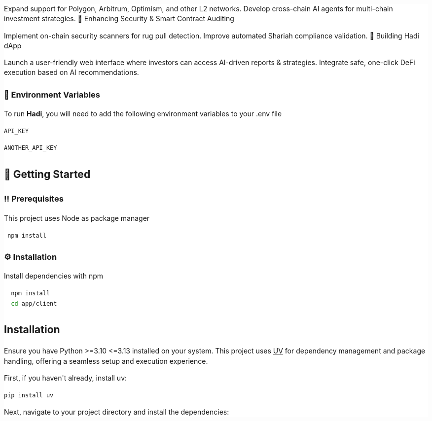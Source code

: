 Expand support for Polygon, Arbitrum, Optimism, and other L2 networks.
Develop cross-chain AI agents for multi-chain investment strategies.
🤖 Enhancing Security & Smart Contract Auditing

Implement on-chain security scanners for rug pull detection.
Improve automated Shariah compliance validation.
🚀 Building Hadi dApp

Launch a user-friendly web interface where investors can access AI-driven reports & strategies.
Integrate safe, one-click DeFi execution based on AI recommendations.

     



### :key: Environment Variables

To run **Hadi**, you will need to add the following environment variables to your .env file

`API_KEY`

`ANOTHER_API_KEY`


## 	:toolbox: Getting Started


### :bangbang: Prerequisites

This project uses Node as package manager

```bash
 npm install
```


### :gear: Installation

Install dependencies with npm

```bash
  npm install 
  cd app/client
```
   

## Installation

Ensure you have Python >=3.10 <=3.13 installed on your system. This project uses [UV](https://docs.astral.sh/uv/) for dependency management and package handling, offering a seamless setup and execution experience.

First, if you haven't already, install uv:

```bash
pip install uv
```

Next, navigate to your project directory and install the dependencies:
